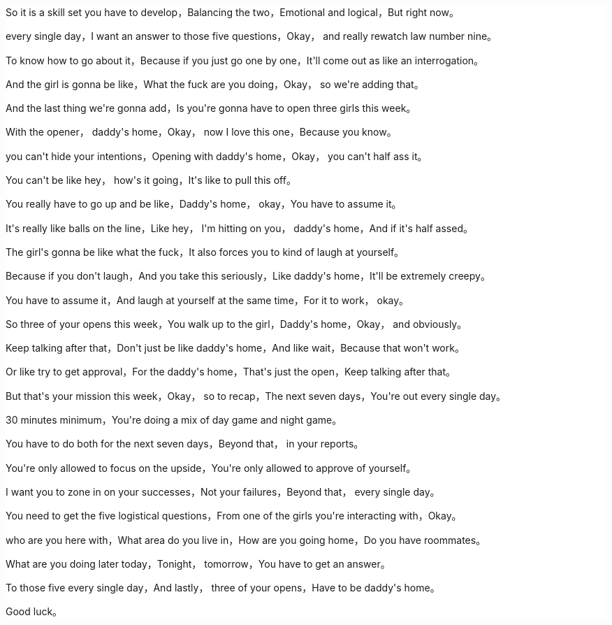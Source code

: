 So it is a skill set you have to develop，Balancing the two，Emotional and logical，But right now。

 every single day，I want an answer to those five questions，Okay， and really rewatch law number nine。

To know how to go about it，Because if you just go one by one，It'll come out as like an interrogation。

And the girl is gonna be like，What the fuck are you doing，Okay， so we're adding that。

And the last thing we're gonna add，Is you're gonna have to open three girls this week。

With the opener， daddy's home，Okay， now I love this one，Because you know。

 you can't hide your intentions，Opening with daddy's home，Okay， you can't half ass it。

You can't be like hey， how's it going，It's like to pull this off。

You really have to go up and be like，Daddy's home， okay，You have to assume it。

It's really like balls on the line，Like hey， I'm hitting on you， daddy's home，And if it's half assed。

The girl's gonna be like what the fuck，It also forces you to kind of laugh at yourself。

Because if you don't laugh，And you take this seriously，Like daddy's home，It'll be extremely creepy。

You have to assume it，And laugh at yourself at the same time，For it to work， okay。

So three of your opens this week，You walk up to the girl，Daddy's home，Okay， and obviously。

Keep talking after that，Don't just be like daddy's home，And like wait，Because that won't work。

Or like try to get approval，For the daddy's home，That's just the open，Keep talking after that。

But that's your mission this week，Okay， so to recap，The next seven days，You're out every single day。

30 minutes minimum，You're doing a mix of day game and night game。

You have to do both for the next seven days，Beyond that， in your reports。

You're only allowed to focus on the upside，You're only allowed to approve of yourself。

I want you to zone in on your successes，Not your failures，Beyond that， every single day。

You need to get the five logistical questions，From one of the girls you're interacting with，Okay。

 who are you here with，What area do you live in，How are you going home，Do you have roommates。

What are you doing later today，Tonight， tomorrow，You have to get an answer。

To those five every single day，And lastly， three of your opens，Have to be daddy's home。

Good luck。